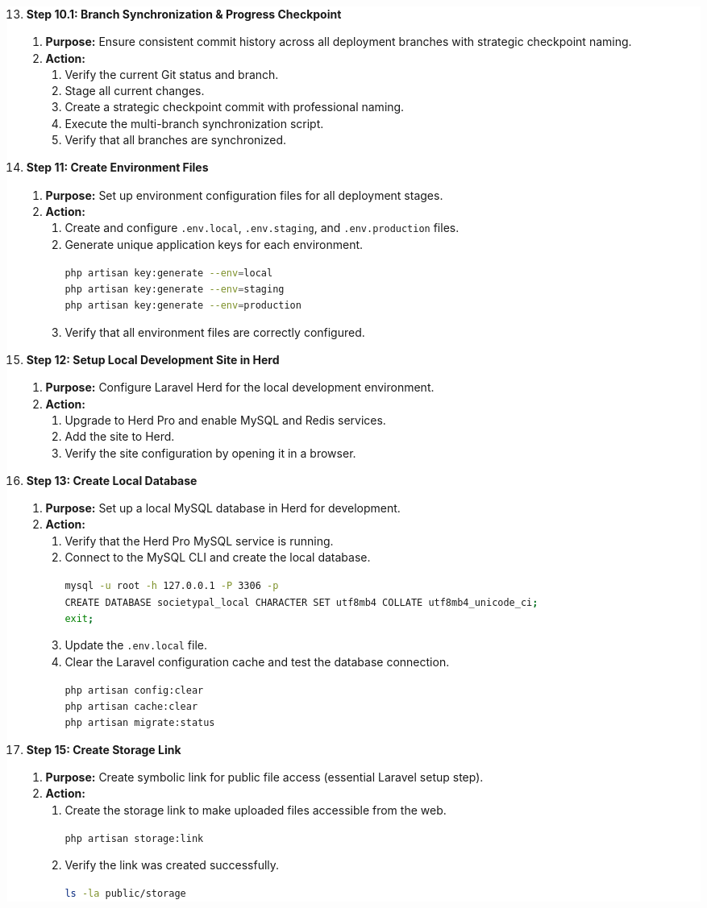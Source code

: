 13. **Step 10.1: Branch Synchronization & Progress Checkpoint**
    1.  **Purpose:** Ensure consistent commit history across all deployment branches with strategic checkpoint naming.
    2.  **Action:**
        1.  Verify the current Git status and branch.
        2.  Stage all current changes.
        3.  Create a strategic checkpoint commit with professional naming.
        4.  Execute the multi-branch synchronization script.
        5.  Verify that all branches are synchronized.

14. **Step 11: Create Environment Files**
    1.  **Purpose:** Set up environment configuration files for all deployment stages.
    2.  **Action:**
        1.  Create and configure `.env.local`, `.env.staging`, and `.env.production` files.
        2.  Generate unique application keys for each environment.
            ```bash
            php artisan key:generate --env=local
            php artisan key:generate --env=staging
            php artisan key:generate --env=production
            ```
        3.  Verify that all environment files are correctly configured.

15. **Step 12: Setup Local Development Site in Herd**
    1.  **Purpose:** Configure Laravel Herd for the local development environment.
    2.  **Action:**
        1.  Upgrade to Herd Pro and enable MySQL and Redis services.
        2.  Add the site to Herd.
        3.  Verify the site configuration by opening it in a browser.

16. **Step 13: Create Local Database**
    1.  **Purpose:** Set up a local MySQL database in Herd for development.
    2.  **Action:**
        1.  Verify that the Herd Pro MySQL service is running.
        2.  Connect to the MySQL CLI and create the local database.
            ```bash
            mysql -u root -h 127.0.0.1 -P 3306 -p
            CREATE DATABASE societypal_local CHARACTER SET utf8mb4 COLLATE utf8mb4_unicode_ci;
            exit;
            ```
        3.  Update the `.env.local` file.
        4.  Clear the Laravel configuration cache and test the database connection.
            ```bash
            php artisan config:clear
            php artisan cache:clear
            php artisan migrate:status
            ```
19. **Step 15: Create Storage Link**
    1.  **Purpose:** Create symbolic link for public file access (essential Laravel setup step).
    2.  **Action:**
        1.  Create the storage link to make uploaded files accessible from the web.
            ```bash
            php artisan storage:link
            ```
        2.  Verify the link was created successfully.
            ```bash
            ls -la public/storage
            ```
